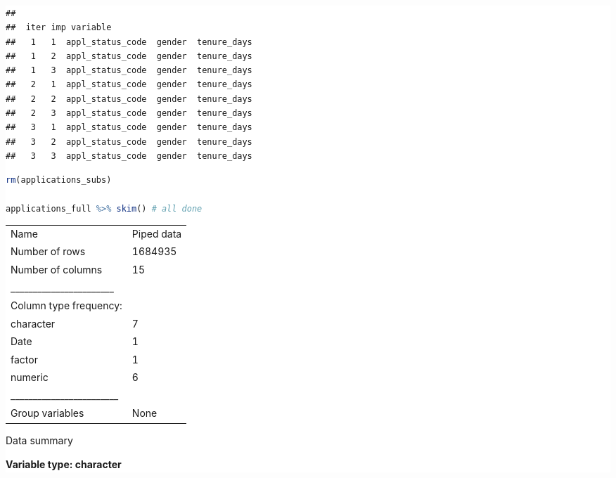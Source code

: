     ## 
    ##  iter imp variable
    ##   1   1  appl_status_code  gender  tenure_days
    ##   1   2  appl_status_code  gender  tenure_days
    ##   1   3  appl_status_code  gender  tenure_days
    ##   2   1  appl_status_code  gender  tenure_days
    ##   2   2  appl_status_code  gender  tenure_days
    ##   2   3  appl_status_code  gender  tenure_days
    ##   3   1  appl_status_code  gender  tenure_days
    ##   3   2  appl_status_code  gender  tenure_days
    ##   3   3  appl_status_code  gender  tenure_days

``` r
rm(applications_subs)

applications_full %>% skim() # all done
```

|                                                  |            |
|:-------------------------------------------------|:-----------|
| Name                                             | Piped data |
| Number of rows                                   | 1684935    |
| Number of columns                                | 15         |
| \_\_\_\_\_\_\_\_\_\_\_\_\_\_\_\_\_\_\_\_\_\_\_   |            |
| Column type frequency:                           |            |
| character                                        | 7          |
| Date                                             | 1          |
| factor                                           | 1          |
| numeric                                          | 6          |
| \_\_\_\_\_\_\_\_\_\_\_\_\_\_\_\_\_\_\_\_\_\_\_\_ |            |
| Group variables                                  | None       |

Data summary

**Variable type: character**
